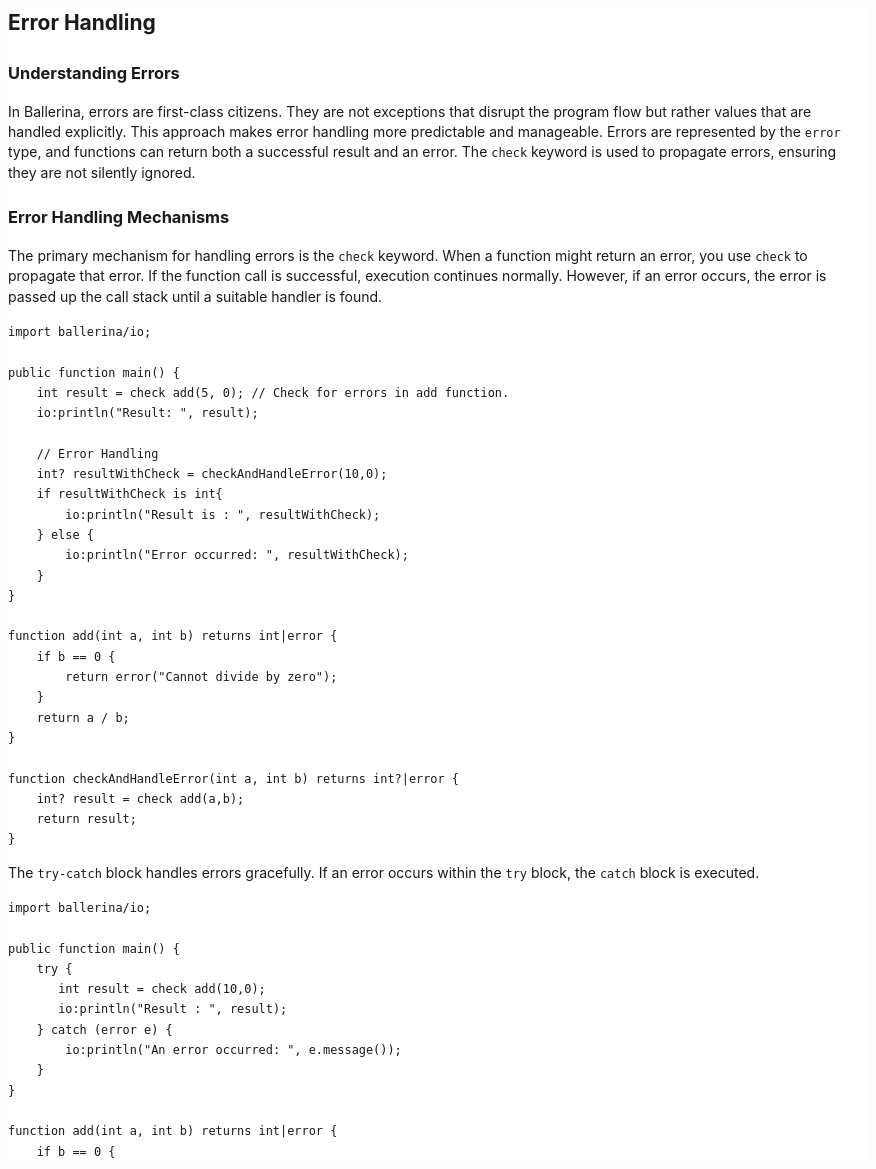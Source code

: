 
## Error Handling

### Understanding Errors

In Ballerina, errors are first-class citizens.  They are not exceptions that disrupt the program flow but rather values that are handled explicitly. This approach makes error handling more predictable and manageable.  Errors are represented by the `error` type, and functions can return both a successful result and an error.  The `check` keyword is used to propagate errors, ensuring they are not silently ignored.


### Error Handling Mechanisms

The primary mechanism for handling errors is the `check` keyword. When a function might return an error, you use `check` to propagate that error. If the function call is successful, execution continues normally. However, if an error occurs, the error is passed up the call stack until a suitable handler is found.

```ballerina
import ballerina/io;

public function main() {
    int result = check add(5, 0); // Check for errors in add function.
    io:println("Result: ", result);

    // Error Handling
    int? resultWithCheck = checkAndHandleError(10,0);
    if resultWithCheck is int{
        io:println("Result is : ", resultWithCheck);
    } else {
        io:println("Error occurred: ", resultWithCheck);
    }
}

function add(int a, int b) returns int|error {
    if b == 0 {
        return error("Cannot divide by zero");
    }
    return a / b;
}

function checkAndHandleError(int a, int b) returns int?|error {
    int? result = check add(a,b);
    return result;
}
```


The `try-catch` block handles errors gracefully. If an error occurs within the `try` block, the `catch` block is executed.

```ballerina
import ballerina/io;

public function main() {
    try {
       int result = check add(10,0);
       io:println("Result : ", result);
    } catch (error e) {
        io:println("An error occurred: ", e.message());
    }
}

function add(int a, int b) returns int|error {
    if b == 0 {
```